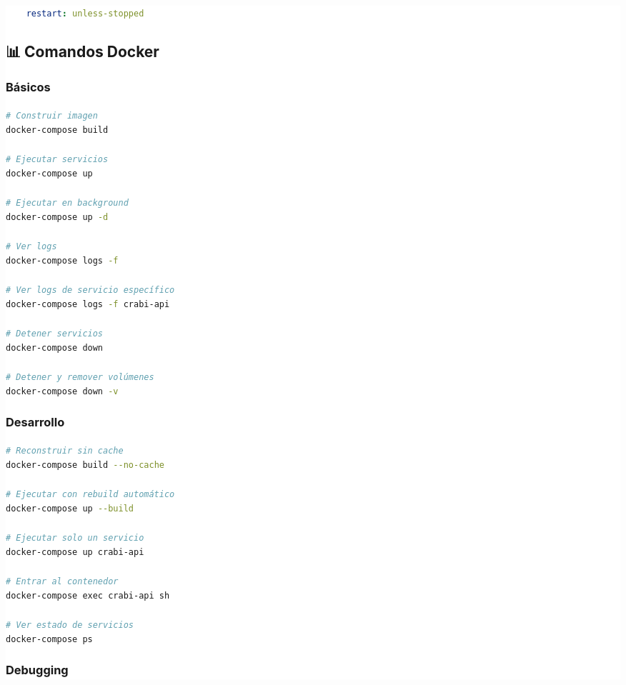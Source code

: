 ```yaml
    restart: unless-stopped
```

## 📊 Comandos Docker

### Básicos

```bash
# Construir imagen
docker-compose build

# Ejecutar servicios
docker-compose up

# Ejecutar en background
docker-compose up -d

# Ver logs
docker-compose logs -f

# Ver logs de servicio específico
docker-compose logs -f crabi-api

# Detener servicios
docker-compose down

# Detener y remover volúmenes
docker-compose down -v
```

### Desarrollo

```bash
# Reconstruir sin cache
docker-compose build --no-cache

# Ejecutar con rebuild automático
docker-compose up --build

# Ejecutar solo un servicio
docker-compose up crabi-api

# Entrar al contenedor
docker-compose exec crabi-api sh

# Ver estado de servicios
docker-compose ps
```

### Debugging
